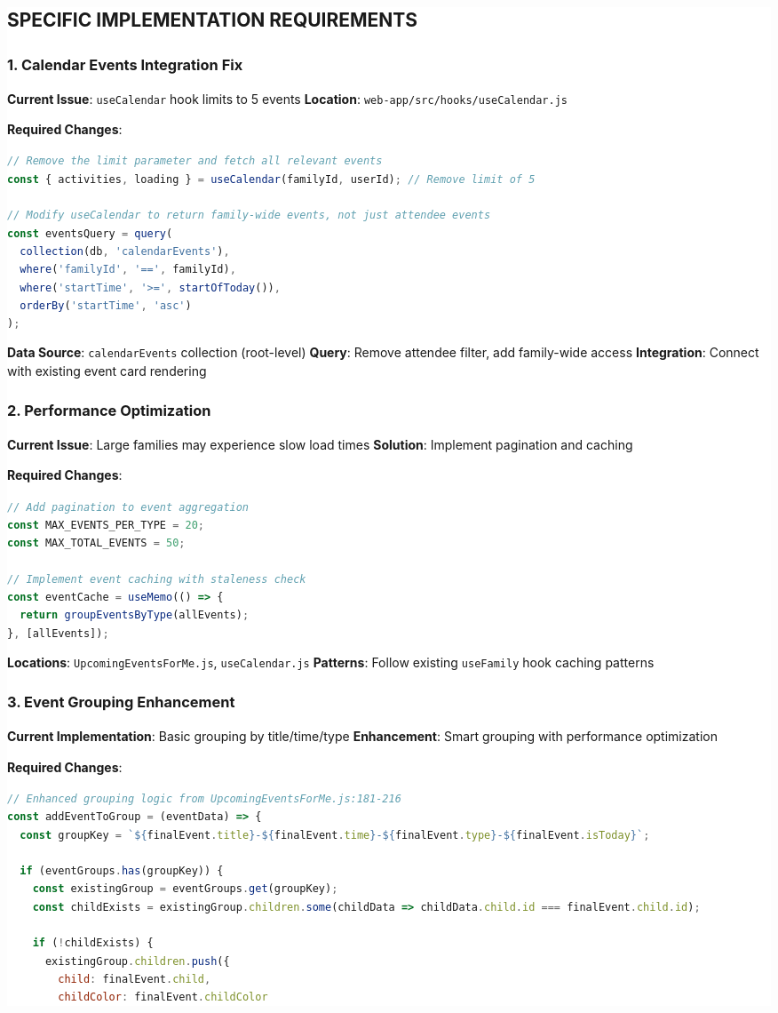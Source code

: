 ## SPECIFIC IMPLEMENTATION REQUIREMENTS

### 1. **Calendar Events Integration Fix**

**Current Issue**: `useCalendar` hook limits to 5 events
**Location**: `web-app/src/hooks/useCalendar.js`

**Required Changes**:
```javascript
// Remove the limit parameter and fetch all relevant events
const { activities, loading } = useCalendar(familyId, userId); // Remove limit of 5

// Modify useCalendar to return family-wide events, not just attendee events
const eventsQuery = query(
  collection(db, 'calendarEvents'),
  where('familyId', '==', familyId),
  where('startTime', '>=', startOfToday()),
  orderBy('startTime', 'asc')
);
```

**Data Source**: `calendarEvents` collection (root-level)
**Query**: Remove attendee filter, add family-wide access
**Integration**: Connect with existing event card rendering

### 2. **Performance Optimization**

**Current Issue**: Large families may experience slow load times
**Solution**: Implement pagination and caching

**Required Changes**:
```javascript
// Add pagination to event aggregation
const MAX_EVENTS_PER_TYPE = 20;
const MAX_TOTAL_EVENTS = 50;

// Implement event caching with staleness check
const eventCache = useMemo(() => {
  return groupEventsByType(allEvents);
}, [allEvents]);
```

**Locations**: `UpcomingEventsForMe.js`, `useCalendar.js`
**Patterns**: Follow existing `useFamily` hook caching patterns

### 3. **Event Grouping Enhancement**

**Current Implementation**: Basic grouping by title/time/type
**Enhancement**: Smart grouping with performance optimization

**Required Changes**:
```javascript
// Enhanced grouping logic from UpcomingEventsForMe.js:181-216
const addEventToGroup = (eventData) => {
  const groupKey = `${finalEvent.title}-${finalEvent.time}-${finalEvent.type}-${finalEvent.isToday}`;
  
  if (eventGroups.has(groupKey)) {
    const existingGroup = eventGroups.get(groupKey);
    const childExists = existingGroup.children.some(childData => childData.child.id === finalEvent.child.id);
    
    if (!childExists) {
      existingGroup.children.push({
        child: finalEvent.child,
        childColor: finalEvent.childColor
```
